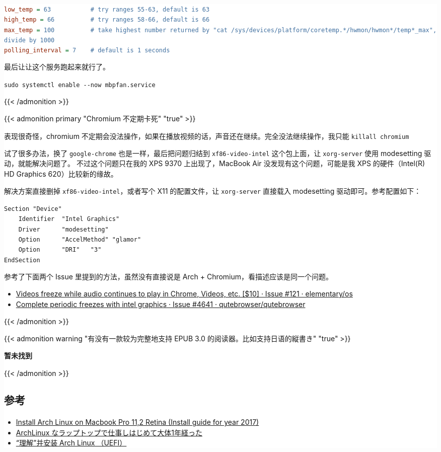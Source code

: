 ```ini
low_temp = 63			# try ranges 55-63, default is 63
high_temp = 66			# try ranges 58-66, default is 66
max_temp = 100			# take highest number returned by "cat /sys/devices/platform/coretemp.*/hwmon/hwmon*/temp*_max", divide by 1000
polling_interval = 7	# default is 1 seconds
```

最后让让这个服务跑起来就行了。

```shell
sudo systemctl enable --now mbpfan.service
```

{{< /admonition >}}

{{< admonition primary "Chromium 不定期卡死" "true" >}}

表现很奇怪，chromium 不定期会没法操作，如果在播放视频的话，声音还在继续。完全没法继续操作，我只能 `killall chromium`

试了很多办法，换了 `google-chrome` 也是一样，最后把问题归结到 `xf86-video-intel` 这个包上面，让 `xorg-server` 使用 modesetting 驱动，就能解决问题了。
不过这个问题只在我的 XPS 9370 上出现了，MacBook Air 没发现有这个问题，可能是我 XPS 的硬件（Intel(R) HD Graphics 620）比较新的缘故。

解决方案直接删掉 `xf86-video-intel`，或者写个 X11 的配置文件，让 `xorg-server` 直接载入 modesetting 驱动即可。参考配置如下：

```shell
Section "Device"
	Identifier 	"Intel Graphics"
	Driver		"modesetting"
	Option		"AccelMethod" "glamor"
	Option		"DRI"	"3"
EndSection
```

参考了下面两个 Issue 里提到的方法，虽然没有直接说是 Arch + Chromium，看描述应该是同一个问题。

- [Videos freeze while audio continues to play in Chrome, Videos, etc. [$10] · Issue #121 · elementary/os](https://github.com/elementary/os/issues/121)
- [Complete periodic freezes with intel graphics · Issue #4641 · qutebrowser/qutebrowser](https://github.com/qutebrowser/qutebrowser/issues/4641)

{{< /admonition >}}

{{< admonition warning "有没有一款较为完整地支持 EPUB 3.0 的阅读器。比如支持日语的縦書き" "true" >}}

**暂未找到**

{{< /admonition >}}



## 参考

- [Install Arch Linux on Macbook Pro 11,2 Retina (Install guide for year 2017)](https://medium.com/@laurynas.karvelis_95228/install-arch-linux-on-macbook-pro-11-2-retina-install-guide-for-year-2017-2034ceed4cb2)
- [ArchLinux なラップトップで仕事しはじめて大体1年経った](https://memo.laughk.org/2017/12/03/000013.html)
- [“理解”并安装 Arch Linux （UEFI）](https://amane.live/2018/11/26/install-arch/)


[^AUR]: [Arch User Repository](https://wiki.archlinux.org/index.php/Arch_User_Repository)
[^PKGBUILD]: [PKGBUILD](https://wiki.archlinux.org/index.php/PKGBUILD)
[^DM]: [Display manager](https://wiki.archlinux.org/index.php/display_manager)
[^WM]: [Window manager](https://wiki.archlinux.org/index.php/Window_manager)